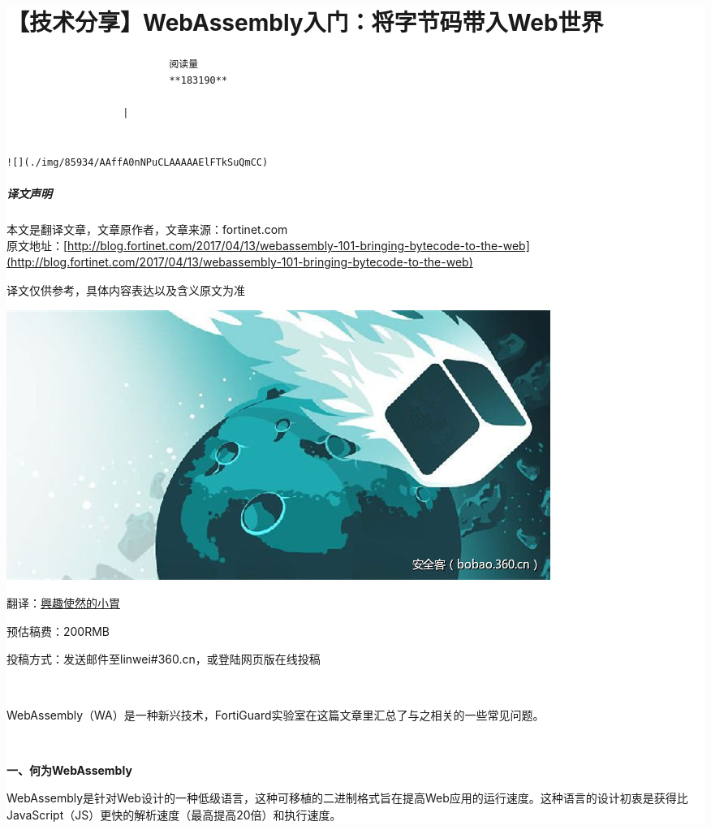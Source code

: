 
# 【技术分享】WebAssembly入门：将字节码带入Web世界


                                阅读量   
                                **183190**
                            
                        |
                        
                                                                                                                                    ![](./img/85934/AAffA0nNPuCLAAAAAElFTkSuQmCC)
                                                                                            



##### 译文声明

本文是翻译文章，文章原作者，文章来源：fortinet.com
                                <br>原文地址：[http://blog.fortinet.com/2017/04/13/webassembly-101-bringing-bytecode-to-the-web](http://blog.fortinet.com/2017/04/13/webassembly-101-bringing-bytecode-to-the-web)

译文仅供参考，具体内容表达以及含义原文为准

[![](./img/85934/t018e4ee994f45efc52.jpg)](./img/85934/t018e4ee994f45efc52.jpg)



翻译：[興趣使然的小胃](http://bobao.360.cn/member/contribute?uid=2819002922)

预估稿费：200RMB

投稿方式：发送邮件至linwei#360.cn，或登陆网页版在线投稿

<br>

WebAssembly（WA）是一种新兴技术，FortiGuard实验室在这篇文章里汇总了与之相关的一些常见问题。

<br>

**一、何为WebAssembly**

WebAssembly是针对Web设计的一种低级语言，这种可移植的二进制格式旨在提高Web应用的运行速度。这种语言的设计初衷是获得比JavaScript（JS）更快的解析速度（最高提高20倍）和执行速度。

